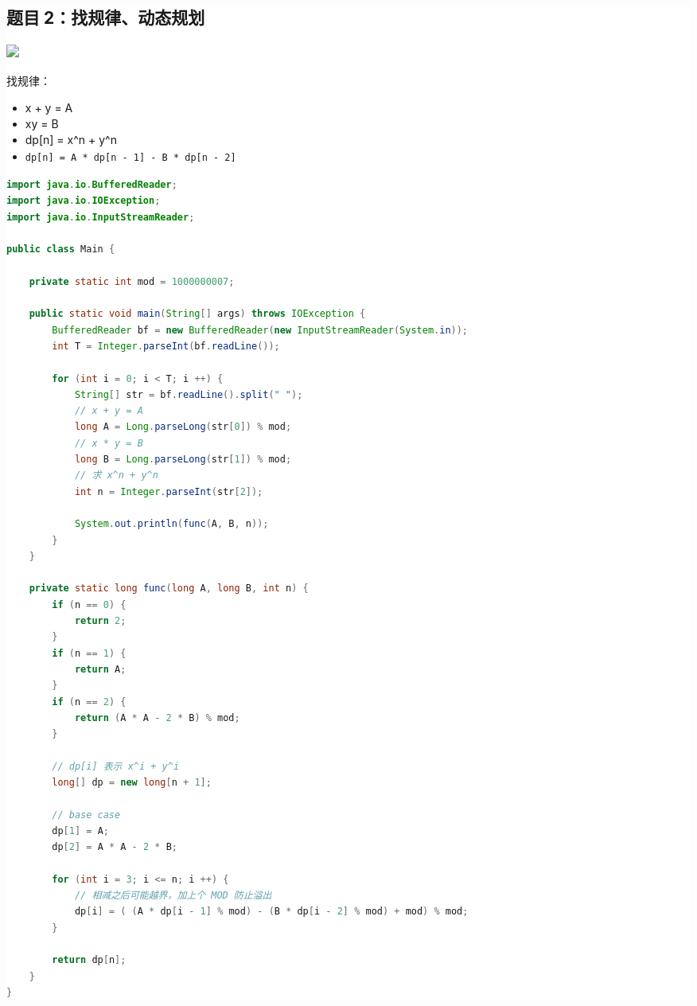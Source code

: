 ## 题目 2：找规律、动态规划

![](https://cs-wiki.oss-cn-shanghai.aliyuncs.com/img/20220519150944.png)

找规律：

- x + y = A
- xy = B
- dp[n] = x^n + y^n
- `dp[n] = A * dp[n - 1] - B * dp[n - 2]`

```java
import java.io.BufferedReader;
import java.io.IOException;
import java.io.InputStreamReader;

public class Main {

    private static int mod = 1000000007;

    public static void main(String[] args) throws IOException {
        BufferedReader bf = new BufferedReader(new InputStreamReader(System.in));
        int T = Integer.parseInt(bf.readLine());

        for (int i = 0; i < T; i ++) {
            String[] str = bf.readLine().split(" ");
            // x + y = A
            long A = Long.parseLong(str[0]) % mod;
            // x * y = B
            long B = Long.parseLong(str[1]) % mod;
            // 求 x^n + y^n
            int n = Integer.parseInt(str[2]);

            System.out.println(func(A, B, n));
        }
    }

    private static long func(long A, long B, int n) {
        if (n == 0) {
            return 2;
        }
        if (n == 1) {
            return A;
        }
        if (n == 2) {
            return (A * A - 2 * B) % mod;
        }

        // dp[i] 表示 x^i + y^i
        long[] dp = new long[n + 1];

        // base case
        dp[1] = A;
        dp[2] = A * A - 2 * B;

        for (int i = 3; i <= n; i ++) {
            // 相减之后可能越界，加上个 MOD 防止溢出
            dp[i] = ( (A * dp[i - 1] % mod) - (B * dp[i - 2] % mod) + mod) % mod;
        }

        return dp[n];
    }
}

```